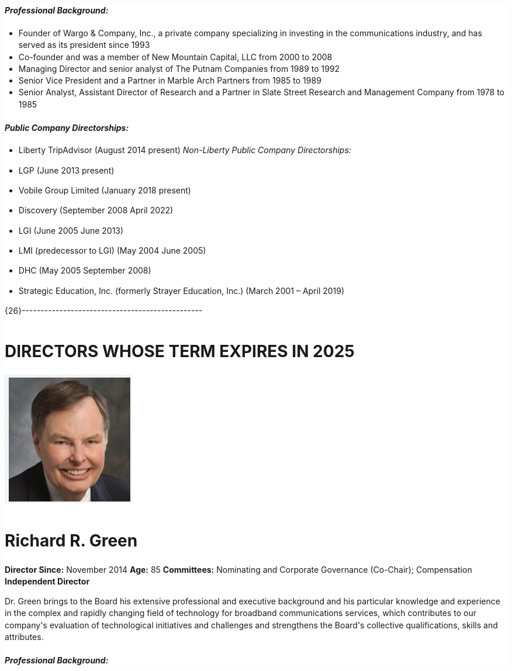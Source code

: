 #### *Professional Background:*

- Founder of Wargo & Company, Inc., a private company specializing in investing in the communications industry, and has served as its president since 1993
- Co-founder and was a member of New Mountain Capital, LLC from 2000 to 2008
- Managing Director and senior analyst of The Putnam Companies from 1989 to 1992
- Senior Vice President and a Partner in Marble Arch Partners from 1985 to 1989
- Senior Analyst, Assistant Director of Research and a Partner in Slate Street Research and Management Company from 1978 to 1985

#### *Public Company Directorships:*

- Liberty TripAdvisor (August 2014 present)
*Non-Liberty Public Company Directorships:*

- LGP (June 2013 present)
- Vobile Group Limited (January 2018 present)

- Discovery (September 2008 April 2022)
- LGI (June 2005 June 2013)
- LMI (predecessor to LGI) (May 2004 June 2005)
- DHC (May 2005 September 2008)
- Strategic Education, Inc. (formerly Strayer Education, Inc.) (March 2001 – April 2019)

{26}------------------------------------------------

# **DIRECTORS WHOSE TERM EXPIRES IN 2025**

![](_page_26_Picture_2.jpeg)

# **Richard R. Green**

**Director Since:** November 2014 **Age:** 85 **Committees:** Nominating and Corporate Governance (Co-Chair); Compensation **Independent Director**

Dr. Green brings to the Board his extensive professional and executive background and his particular knowledge and experience in the complex and rapidly changing field of technology for broadband communications services, which contributes to our company's evaluation of technological initiatives and challenges and strengthens the Board's collective qualifications, skills and attributes.

#### *Professional Background:*
